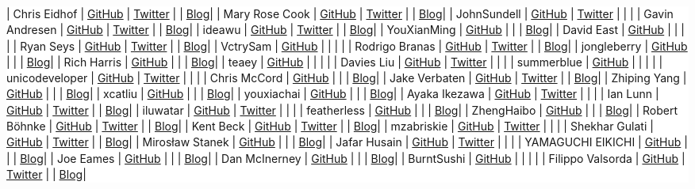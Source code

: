 | Chris Eidhof | [GitHub](https://github.com/chriseidhof) | [Twitter](https://twitter.com/chriseidhof) |     | [Blog](http://www.eidhof.nl)|
| Mary Rose Cook | [GitHub](https://github.com/maryrosecook) | [Twitter](https://twitter.com/maryrosecook) |     | [Blog](https://maryrosecook.com)|
| JohnSundell | [GitHub](https://github.com/JohnSundell) | [Twitter](https://twitter.com/JohnSundell) |     |    |
| Gavin Andresen | [GitHub](https://github.com/gavinandresen) | [Twitter](https://twitter.com/gavinandresen) |     | [Blog](http://gavinthink.blogspot.com)|
| ideawu | [GitHub](https://github.com/ideawu) | [Twitter](https://twitter.com/ideawu) |     | [Blog](http://www.ideawu.net/)|
| YouXianMing | [GitHub](https://github.com/YouXianMing) |     |     | [Blog](http://home.cnblogs.com/u/YouXianMing/)|
| David East | [GitHub](https://github.com/davideast) |     |     |    |
| Ryan Seys | [GitHub](https://github.com/ryanseys) | [Twitter](https://twitter.com/ryanseys) |     | [Blog](https://ryanseys.com)|
| VctrySam | [GitHub](https://github.com/VctrySam) |     |     |    |
| Rodrigo Branas | [GitHub](https://github.com/rodrigobranas) | [Twitter](https://twitter.com/rodrigobranas) |     | [Blog](http://www.youtube.com/rodrigobranas)|
| jongleberry | [GitHub](https://github.com/jonathanong) |     |     | [Blog](twitter.com/jongleberry)|
| Rich Harris | [GitHub](https://github.com/Rich-Harris) |     |     | [Blog](http://rich-harris.co.uk)|
| teaey | [GitHub](https://github.com/teaey) |     |     |    |
| Davies Liu | [GitHub](https://github.com/davies) | [Twitter](https://twitter.com/davies) |     |    |
| summerblue | [GitHub](https://github.com/summerblue) |     |     |    |
| unicodeveloper | [GitHub](https://github.com/unicodeveloper) | [Twitter](https://twitter.com/unicodeveloper) |     |    |
| Chris McCord | [GitHub](https://github.com/chrismccord) |     |     | [Blog](chrismccord.com)|
| Jake Verbaten | [GitHub](https://github.com/Raynos) | [Twitter](https://twitter.com/Raynos) |     | [Blog](http://github.com/Raynos)|
| Zhiping Yang | [GitHub](https://github.com/ouyangzhiping) |     |     | [Blog](http://www.yangzhiping.com)|
| xcatliu | [GitHub](https://github.com/xcatliu) |     |     | [Blog](http://xcatliu.com/)|
| youxiachai | [GitHub](https://github.com/youxiachai) |     |     | [Blog](blog.gfdsa.net)|
| Ayaka Ikezawa | [GitHub](https://github.com/ikeay) | [Twitter](https://twitter.com/ikeay) |     |    |
| Ian Lunn | [GitHub](https://github.com/IanLunn) | [Twitter](https://twitter.com/IanLunn) |     | [Blog](http://ianlunn.co.uk/)|
| iluwatar | [GitHub](https://github.com/iluwatar) | [Twitter](https://twitter.com/iluwatar) |     |    |
| featherless | [GitHub](https://github.com/jverkoey) |     |     | [Blog](http://JeffVerkoeyen.com/)|
| ZhengHaibo | [GitHub](https://github.com/leeluolee) |     |     | [Blog](http://leeluolee.github.com)|
| Robert Böhnke | [GitHub](https://github.com/robb) | [Twitter](https://twitter.com/robb) |     | [Blog](http://robb.is/)|
| Kent Beck | [GitHub](https://github.com/KentBeck) | [Twitter](https://twitter.com/KentBeck) |     | [Blog](www.threeriversinstitute.org/blog)|
| mzabriskie | [GitHub](https://github.com/mzabriskie) | [Twitter](https://twitter.com/mzabriskie) |     |    |
| Shekhar Gulati | [GitHub](https://github.com/shekhargulati) | [Twitter](https://twitter.com/shekhargulati) |     | [Blog](https://twitter.com/shekhargulati)|
| Mirosław Stanek | [GitHub](https://github.com/frogermcs) |     |     | [Blog](https://twitter.com/froger_mcs)|
| Jafar Husain | [GitHub](https://github.com/jhusain) | [Twitter](https://twitter.com/jhusain) |     |    |
| YAMAGUCHI EIKICHI | [GitHub](https://github.com/glassesfactory) |     |     | [Blog](http://dev.hageee.net)|
| Joe Eames | [GitHub](https://github.com/joeeames) |     |     | [Blog](joeeames.me)|
| Dan McInerney | [GitHub](https://github.com/DanMcInerney) |     |     | [Blog](http://danmcinerney.org)|
| BurntSushi | [GitHub](https://github.com/BurntSushi) |     |     |    |
| Filippo Valsorda | [GitHub](https://github.com/FiloSottile) | [Twitter](https://twitter.com/FiloSottile) |     | [Blog](https://blog.filippo.io)|
